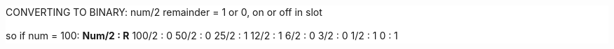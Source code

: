 CONVERTING TO BINARY:
num/2
remainder = 1 or 0, on or off in slot

so if num = 100:
**Num/2 : R**
100/2 : 0
50/2 : 0
25/2 : 1
12/2 : 1
6/2 : 0
3/2 : 0
1/2 : 1
0 : 1
